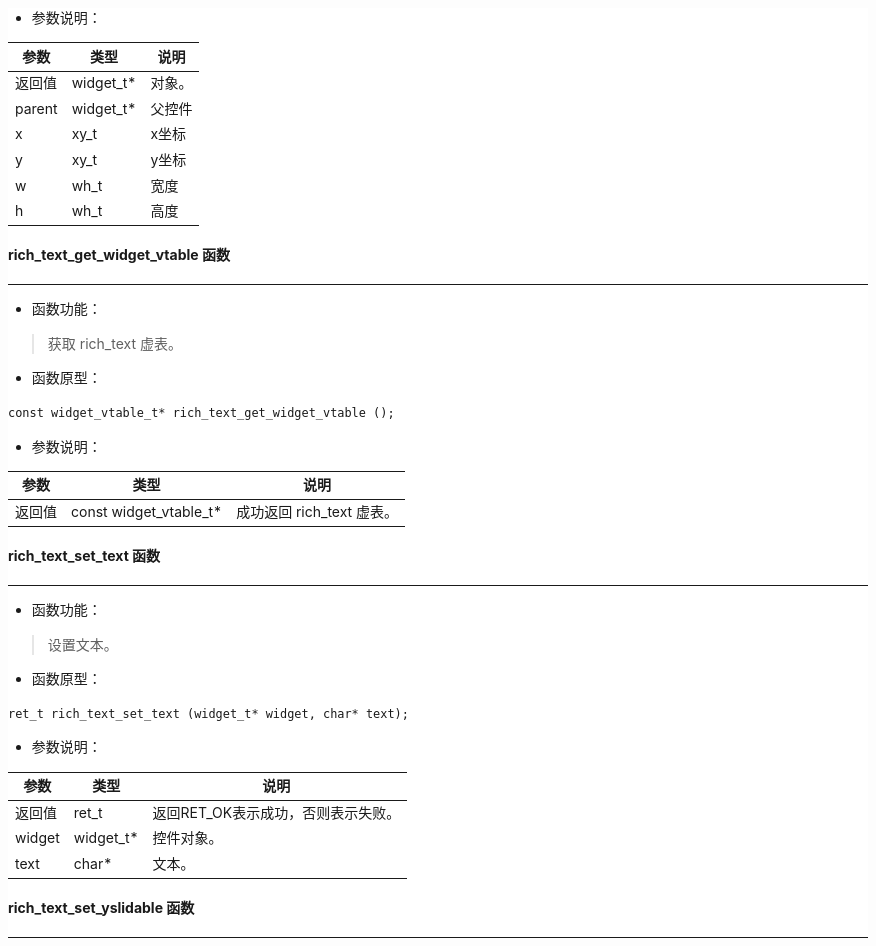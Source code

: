 * 参数说明：

| 参数 | 类型 | 说明 |
| -------- | ----- | --------- |
| 返回值 | widget\_t* | 对象。 |
| parent | widget\_t* | 父控件 |
| x | xy\_t | x坐标 |
| y | xy\_t | y坐标 |
| w | wh\_t | 宽度 |
| h | wh\_t | 高度 |
#### rich\_text\_get\_widget\_vtable 函数
-----------------------

* 函数功能：

> <p id="rich_text_t_rich_text_get_widget_vtable">获取 rich_text 虚表。

* 函数原型：

```
const widget_vtable_t* rich_text_get_widget_vtable ();
```

* 参数说明：

| 参数 | 类型 | 说明 |
| -------- | ----- | --------- |
| 返回值 | const widget\_vtable\_t* | 成功返回 rich\_text 虚表。 |
#### rich\_text\_set\_text 函数
-----------------------

* 函数功能：

> <p id="rich_text_t_rich_text_set_text">设置文本。

* 函数原型：

```
ret_t rich_text_set_text (widget_t* widget, char* text);
```

* 参数说明：

| 参数 | 类型 | 说明 |
| -------- | ----- | --------- |
| 返回值 | ret\_t | 返回RET\_OK表示成功，否则表示失败。 |
| widget | widget\_t* | 控件对象。 |
| text | char* | 文本。 |
#### rich\_text\_set\_yslidable 函数
-----------------------
